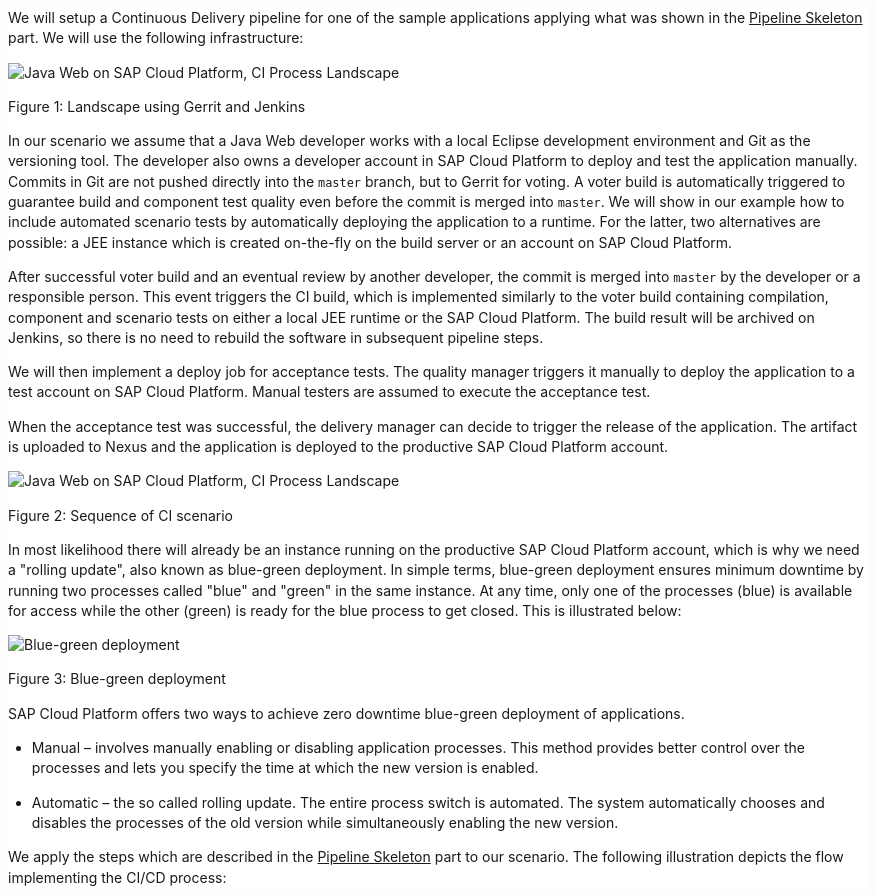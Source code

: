 We will setup a Continuous Delivery pipeline for one of the sample applications applying what was shown in the [Pipeline Skeleton](https://www.sap.com/developer/tutorials/ci-best-practices-pipeline-skeleton.html) part. We will use the following infrastructure:

![Java Web on SAP Cloud Platform, CI Process Landscape](java-hcp-1.png)

Figure 1: Landscape using Gerrit and Jenkins

In our scenario we assume that a Java Web developer works with a local Eclipse development environment and Git as the versioning tool. The developer also owns a developer account in SAP Cloud Platform to deploy and test the application manually. Commits in Git are not pushed directly into the `master` branch, but to Gerrit for voting. A voter build is automatically triggered to guarantee build and component test quality even before the commit is merged into `master`. We will show in our example how to include automated scenario tests by automatically deploying the application to a runtime. For the latter, two alternatives are possible: a JEE instance which is created on-the-fly on the build server or an account on SAP Cloud Platform.

After successful voter build and an eventual review by another developer, the commit is merged into `master` by the developer or a responsible person. This event triggers the CI build, which is implemented similarly to the voter build containing compilation, component and scenario tests on either a local JEE runtime or the SAP Cloud Platform. The build result will be archived on Jenkins, so there is no need to rebuild the software in subsequent pipeline steps.

We will then implement a deploy job for acceptance tests. The quality manager triggers it manually to deploy the application to a test account on SAP Cloud Platform. Manual testers are assumed to execute the acceptance test.

When the acceptance test was successful, the delivery manager can decide to trigger the release of the application. The artifact is uploaded to Nexus and the application is deployed to the productive SAP Cloud Platform account.

![Java Web on SAP Cloud Platform, CI Process Landscape](java-hcp-2.png)

Figure 2: Sequence of CI scenario

In most likelihood there will already be an instance running on the productive SAP Cloud Platform account, which is why we need a "rolling update", also known as blue-green deployment. In simple terms, blue-green deployment ensures minimum downtime by running two processes called "blue" and "green" in the same instance. At any time, only one of the processes (blue) is available for access while the other (green) is ready for the blue process to get closed. This is illustrated below:

![Blue-green deployment](java-hcp-3.png)

Figure 3: Blue-green deployment

SAP Cloud Platform offers two ways to achieve zero downtime blue-green deployment of applications.

- Manual – involves manually enabling or disabling application processes. This method provides better control over the processes and lets you specify the time at which the new version is enabled.

- Automatic – the so called rolling update. The entire process switch is automated. The system automatically chooses and disables the processes of the old version while simultaneously enabling the new version.

We apply the steps which are described in the [Pipeline Skeleton](https://www.sap.com/developer/tutorials/ci-best-practices-pipeline-skeleton.html) part to
our scenario. The following illustration depicts the flow implementing the CI/CD process:
